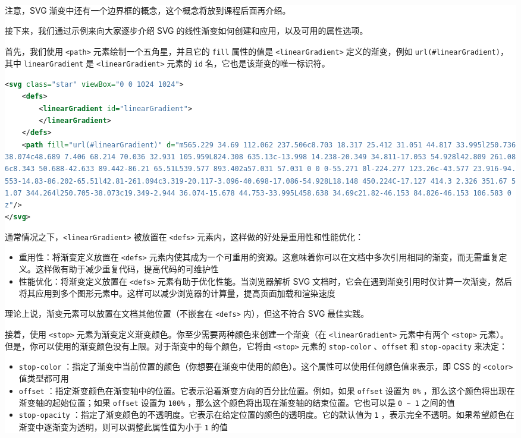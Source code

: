   


注意，SVG 渐变中还有一个边界框的概念，这个概念将放到课程后面再介绍。

  


接下来，我们通过示例来向大家逐步介绍 SVG 的线性渐变如何创建和应用，以及可用的属性选项。

  


首先，我们使用 `<path>` 元素绘制一个五角星，并且它的 `fill` 属性的值是 `<linearGradient>` 定义的渐变，例如 `url(#linearGradient)`，其中 `linearGradient` 是 `<linearGradient>` 元素的 `id` 名，它也是该渐变的唯一标识符。

  


```XML
<svg class="star" viewBox="0 0 1024 1024">
    <defs>
        <linearGradient id="linearGradient">
        </linearGradient>
    </defs>
    <path fill="url(#linearGradient)" d="m565.229 34.69 112.062 237.506c8.703 18.317 25.412 31.051 44.817 33.995l250.736 38.074c48.689 7.406 68.214 70.036 32.931 105.959L824.308 635.13c-13.998 14.238-20.349 34.811-17.053 54.928l42.809 261.086c8.343 50.688-42.633 89.442-86.21 65.51L539.577 893.402a57.031 57.031 0 0 0-55.271 0l-224.277 123.26c-43.577 23.916-94.553-14.83-86.202-65.51l42.81-261.094c3.319-20.117-3.096-40.698-17.086-54.928L18.148 450.224C-17.127 414.3 2.326 351.67 51.07 344.264l250.705-38.073c19.349-2.944 36.074-15.678 44.753-33.995L458.638 34.69c21.82-46.153 84.826-46.153 106.583 0z"/>
</svg>
```

  


通常情况之下，`<linearGradient>` 被放置在 `<defs>` 元素内，这样做的好处是重用性和性能优化：

  


-   重用性：将渐变定义放置在 `<defs>` 元素内使其成为一个可重用的资源。这意味着你可以在文档中多次引用相同的渐变，而无需重复定义。这样做有助于减少重复代码，提高代码的可维护性
-   性能优化：将渐变定义放置在 `<defs>` 元素有助于优化性能。当浏览器解析 SVG 文档时，它会在遇到渐变引用时仅计算一次渐变，然后将其应用到多个图形元素中。这样可以减少浏览器的计算量，提高页面加载和渲染速度

  


理论上说，渐变元素可以放置在文档其他位置（不嵌套在 `<defs>` 内），但这不符合 SVG 最佳实践。

  


接着，使用 `<stop>` 元素为渐变定义渐变颜色。你至少需要两种颜色来创建一个渐变（在 `<linearGradient>` 元素中有两个 `<stop>` 元素）。但是，你可以使用的渐变颜色没有上限。对于渐变中的每个颜色，它将由 `<stop>` 元素的 `stop-color` 、`offset` 和 `stop-opacity` 来决定：

  


-   `stop-color` ：指定了渐变中当前位置的颜色（你想要在渐变中使用的颜色）。这个属性可以使用任何颜色值来表示，即 CSS 的 `<color>` 值类型都可用
-   `offset` ：指定渐变颜色在渐变轴中的位置。它表示沿着渐变方向的百分比位置。例如，如果 `offset` 设置为 `0%` ，那么这个颜色将出现在渐变轴的起始位置；如果 `offset` 设置为 `100%` ，那么这个颜色将出现在渐变轴的结束位置。它也可以是 `0 ~ 1` 之间的值
-   `stop-opacity` ：指定了渐变颜色的不透明度。它表示在给定位置的颜色的透明度。它的默认值为 `1` ，表示完全不透明。如果希望颜色在渐变中逐渐变为透明，则可以调整此属性值为小于 `1` 的值

  